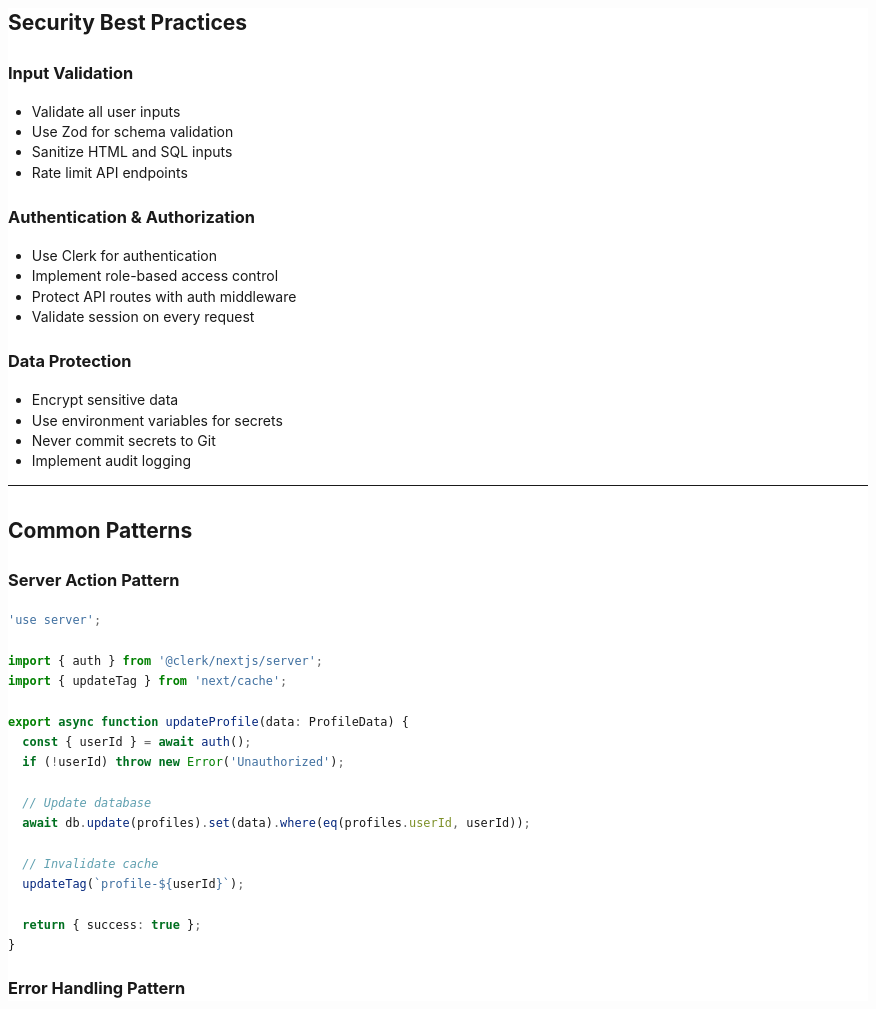 
## Security Best Practices

### Input Validation

- Validate all user inputs
- Use Zod for schema validation
- Sanitize HTML and SQL inputs
- Rate limit API endpoints

### Authentication & Authorization

- Use Clerk for authentication
- Implement role-based access control
- Protect API routes with auth middleware
- Validate session on every request

### Data Protection

- Encrypt sensitive data
- Use environment variables for secrets
- Never commit secrets to Git
- Implement audit logging

---

## Common Patterns

### Server Action Pattern

```typescript
'use server';

import { auth } from '@clerk/nextjs/server';
import { updateTag } from 'next/cache';

export async function updateProfile(data: ProfileData) {
  const { userId } = await auth();
  if (!userId) throw new Error('Unauthorized');

  // Update database
  await db.update(profiles).set(data).where(eq(profiles.userId, userId));

  // Invalidate cache
  updateTag(`profile-${userId}`);

  return { success: true };
}
```

### Error Handling Pattern
